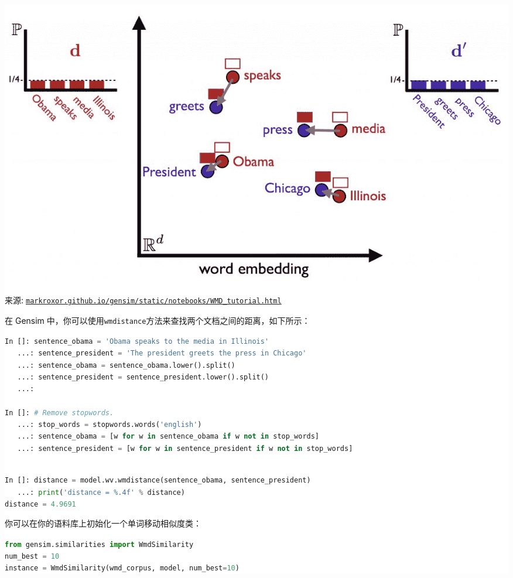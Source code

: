 ![](img/00085.jpeg)

来源: [`markroxor.github.io/gensim/static/notebooks/WMD_tutorial.html`](https://markroxor.github.io/gensim/static/notebooks/WMD_tutorial.html)

在 Gensim 中，你可以使用`wmdistance`方法来查找两个文档之间的距离，如下所示：

```py
In []: sentence_obama = 'Obama speaks to the media in Illinois'
   ...: sentence_president = 'The president greets the press in Chicago'
   ...: sentence_obama = sentence_obama.lower().split()
   ...: sentence_president = sentence_president.lower().split()
   ...: 

In []: # Remove stopwords.
   ...: stop_words = stopwords.words('english')
   ...: sentence_obama = [w for w in sentence_obama if w not in stop_words]
   ...: sentence_president = [w for w in sentence_president if w not in stop_words]
```

```py

In []: distance = model.wv.wmdistance(sentence_obama, sentence_president)
   ...: print('distance = %.4f' % distance)
distance = 4.9691
```

你可以在你的语料库上初始化一个单词移动相似度类：

```py
from gensim.similarities import WmdSimilarity
num_best = 10
instance = WmdSimilarity(wmd_corpus, model, num_best=10)
```
